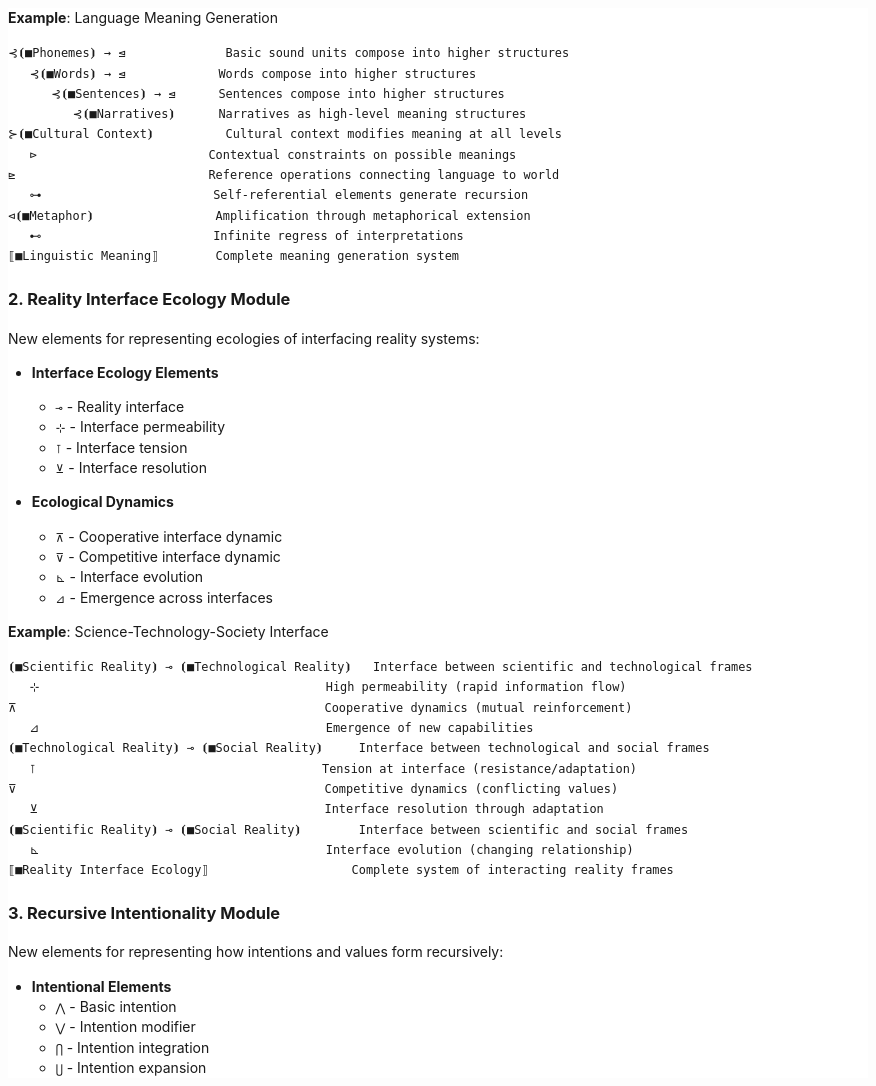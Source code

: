 **Example**: Language Meaning Generation
```
⊰⦗■Phonemes⦘ → ⊴              Basic sound units compose into higher structures
   ⊰⦗■Words⦘ → ⊴             Words compose into higher structures
      ⊰⦗■Sentences⦘ → ⊴      Sentences compose into higher structures
         ⊰⦗■Narratives⦘      Narratives as high-level meaning structures
⊱⦗■Cultural Context⦘          Cultural context modifies meaning at all levels
   ⊳                        Contextual constraints on possible meanings
⊵                           Reference operations connecting language to world
   ⊶                        Self-referential elements generate recursion
⊲⦗■Metaphor⦘                 Amplification through metaphorical extension
   ⊷                        Infinite regress of interpretations
⟦■Linguistic Meaning⟧        Complete meaning generation system
```

### 2. Reality Interface Ecology Module

New elements for representing ecologies of interfacing reality systems:

- **Interface Ecology Elements**
  - `⊸` - Reality interface
  - `⊹` - Interface permeability
  - `⊺` - Interface tension
  - `⊻` - Interface resolution

- **Ecological Dynamics**
  - `⊼` - Cooperative interface dynamic
  - `⊽` - Competitive interface dynamic
  - `⊾` - Interface evolution
  - `⊿` - Emergence across interfaces

**Example**: Science-Technology-Society Interface
```
⦗■Scientific Reality⦘ ⊸ ⦗■Technological Reality⦘   Interface between scientific and technological frames
   ⊹                                        High permeability (rapid information flow)
⊼                                           Cooperative dynamics (mutual reinforcement)
   ⊿                                        Emergence of new capabilities
⦗■Technological Reality⦘ ⊸ ⦗■Social Reality⦘     Interface between technological and social frames
   ⊺                                        Tension at interface (resistance/adaptation)
⊽                                           Competitive dynamics (conflicting values)
   ⊻                                        Interface resolution through adaptation
⦗■Scientific Reality⦘ ⊸ ⦗■Social Reality⦘        Interface between scientific and social frames
   ⊾                                        Interface evolution (changing relationship)
⟦■Reality Interface Ecology⟧                    Complete system of interacting reality frames
```

### 3. Recursive Intentionality Module

New elements for representing how intentions and values form recursively:

- **Intentional Elements**
  - `⋀` - Basic intention
  - `⋁` - Intention modifier
  - `⋂` - Intention integration
  - `⋃` - Intention expansion
